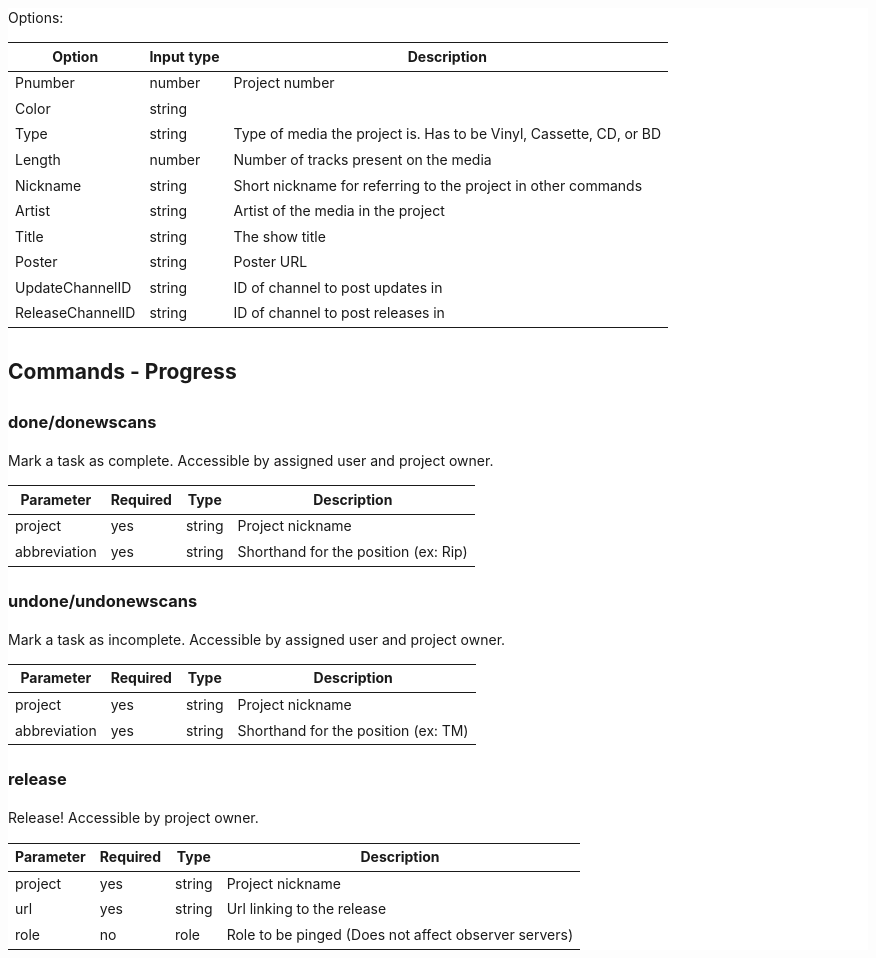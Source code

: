 Options:

| Option | Input type | Description |
|--------|------------|-------------|
| Pnumber | number | Project number |
| Color | string | | Hex color string (0x needs to precede string) |
| Type | string | Type of media the project is. Has to be Vinyl, Cassette, CD, or BD |
| Length | number | Number of tracks present on the media |
| Nickname | string | Short nickname for referring to the project in other commands |
| Artist | string | Artist of the media in the project |
| Title | string | The show title |
| Poster | string<URL> | Poster URL |
| UpdateChannelID | string | ID of channel to post updates in |
| ReleaseChannelID | string | ID of channel to post releases in |

## Commands - Progress

### done/donewscans

Mark a task as complete. Accessible by assigned user and project owner.

| Parameter | Required | Type | Description |
|-----------|----------|------|-------------|
| project | yes | string | Project nickname |
| abbreviation | yes | string | Shorthand for the position (ex: Rip) |

### undone/undonewscans

Mark a task as incomplete. Accessible by assigned user and project owner.

| Parameter | Required | Type | Description |
|-----------|----------|------|-------------|
| project | yes | string | Project nickname |
| abbreviation | yes | string | Shorthand for the position (ex: TM) |

### release

Release! Accessible by project owner.

| Parameter | Required | Type | Description |
|-----------|----------|------|-------------|
| project | yes | string | Project nickname |
| url | yes | string<URL> | Url linking to the release |
| role | no | role | Role to be pinged (Does not affect observer servers) |
